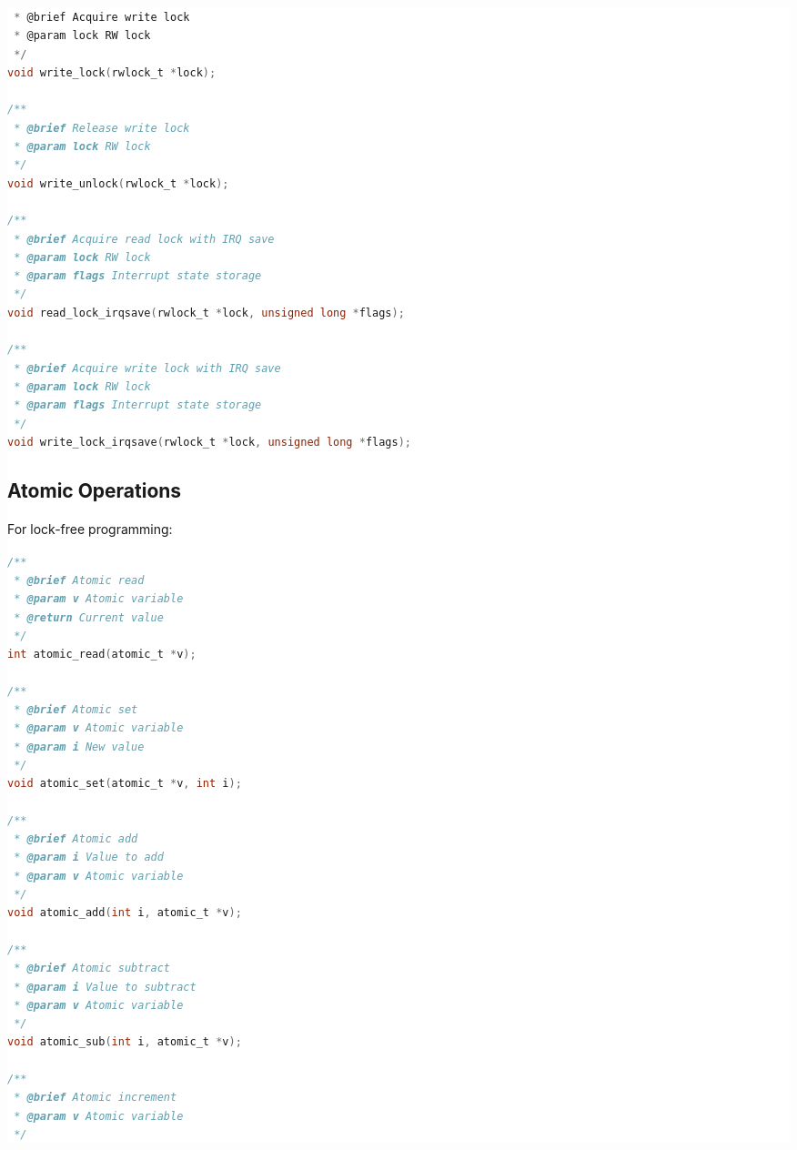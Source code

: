 ```c
 * @brief Acquire write lock
 * @param lock RW lock
 */
void write_lock(rwlock_t *lock);

/**
 * @brief Release write lock
 * @param lock RW lock
 */
void write_unlock(rwlock_t *lock);

/**
 * @brief Acquire read lock with IRQ save
 * @param lock RW lock
 * @param flags Interrupt state storage
 */
void read_lock_irqsave(rwlock_t *lock, unsigned long *flags);

/**
 * @brief Acquire write lock with IRQ save
 * @param lock RW lock
 * @param flags Interrupt state storage
 */
void write_lock_irqsave(rwlock_t *lock, unsigned long *flags);
```

## Atomic Operations

For lock-free programming:

```c
/**
 * @brief Atomic read
 * @param v Atomic variable
 * @return Current value
 */
int atomic_read(atomic_t *v);

/**
 * @brief Atomic set
 * @param v Atomic variable
 * @param i New value
 */
void atomic_set(atomic_t *v, int i);

/**
 * @brief Atomic add
 * @param i Value to add
 * @param v Atomic variable
 */
void atomic_add(int i, atomic_t *v);

/**
 * @brief Atomic subtract
 * @param i Value to subtract
 * @param v Atomic variable
 */
void atomic_sub(int i, atomic_t *v);

/**
 * @brief Atomic increment
 * @param v Atomic variable
 */
```